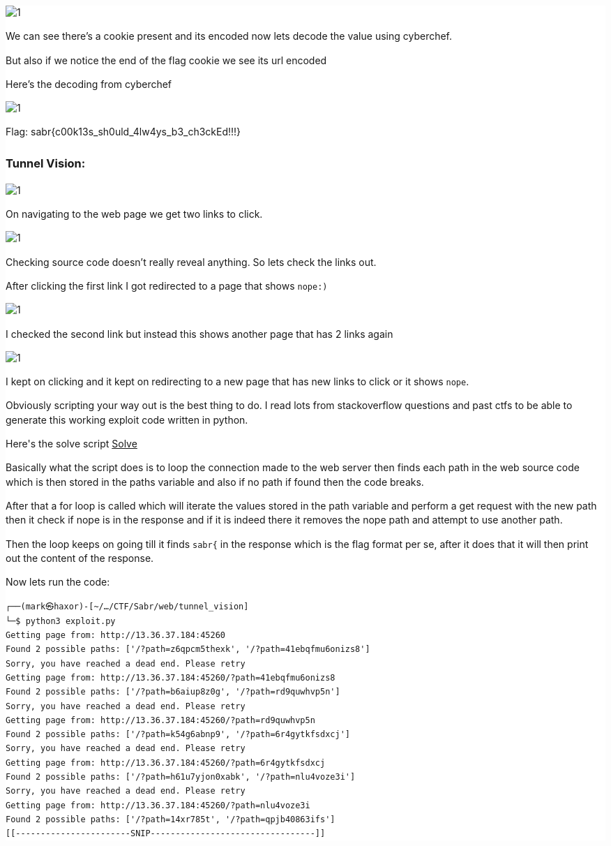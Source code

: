 ![1](https://raw.githubusercontent.com/markuched13/markuched13.github.io/main/posts/ctf/sabr/images/web/seikooc/4.png)

We can see there’s a cookie present and its encoded now lets decode the value using cyberchef.

But also if we notice the end of the flag cookie we see its url encoded

Here’s the decoding from cyberchef

![1](https://raw.githubusercontent.com/markuched13/markuched13.github.io/main/posts/ctf/sabr/images/web/seikooc/5.png)

Flag: sabr{c00k13s_sh0uld_4lw4ys_b3_ch3ckEd!!!}

### Tunnel Vision:
![1](https://raw.githubusercontent.com/markuched13/markuched13.github.io/main/posts/ctf/sabr/images/web/tunnelvision/1.png)

On navigating to the web page we get two links to click.

![1](https://raw.githubusercontent.com/markuched13/markuched13.github.io/main/posts/ctf/sabr/images/web/tunnelvision/2.png)

Checking source code doesn’t really reveal anything. So lets check the links out.

After clicking the first link I got redirected to a page that shows `nope:)`

![1](https://raw.githubusercontent.com/markuched13/markuched13.github.io/main/posts/ctf/sabr/images/web/tunnelvision/3.png)

I checked the second link but instead this shows another page that has 2 links again

![1](https://raw.githubusercontent.com/markuched13/markuched13.github.io/main/posts/ctf/sabr/images/web/tunnelvision/4.png)

I kept on clicking and it kept on redirecting to a new page that has new links to click or it shows `nope`.

Obviously scripting your way out is the best thing to do. I read lots from stackoverflow questions and past ctfs to be able to generate this working exploit code written in python.

Here's the solve script [Solve](https://github.com/markuched13/markuched13.github.io/blob/main/solvescript/sabr/web/tunnel_vision.py)

Basically what the script does is to loop the connection made to the web server then finds each path in the web source code which is then stored in the paths variable and also if no path if found then the code breaks.

After that a for loop is called which will iterate the values stored in the path variable and perform a get request with the new path then it check if nope is in the response and if it is indeed there it removes the nope path and attempt to use another path.

Then the loop keeps on going till it finds `sabr{` in the response which is the flag format per se, after it does that it will then print out the content of the response.

Now lets run the code:
```
┌──(mark㉿haxor)-[~/…/CTF/Sabr/web/tunnel_vision]
└─$ python3 exploit.py                               
Getting page from: http://13.36.37.184:45260
Found 2 possible paths: ['/?path=z6qpcm5thexk', '/?path=41ebqfmu6onizs8']
Sorry, you have reached a dead end. Please retry
Getting page from: http://13.36.37.184:45260/?path=41ebqfmu6onizs8
Found 2 possible paths: ['/?path=b6aiup8z0g', '/?path=rd9quwhvp5n']
Sorry, you have reached a dead end. Please retry
Getting page from: http://13.36.37.184:45260/?path=rd9quwhvp5n
Found 2 possible paths: ['/?path=k54g6abnp9', '/?path=6r4gytkfsdxcj']
Sorry, you have reached a dead end. Please retry
Getting page from: http://13.36.37.184:45260/?path=6r4gytkfsdxcj
Found 2 possible paths: ['/?path=h61u7yjon0xabk', '/?path=nlu4voze3i']
Sorry, you have reached a dead end. Please retry
Getting page from: http://13.36.37.184:45260/?path=nlu4voze3i
Found 2 possible paths: ['/?path=14xr785t', '/?path=qpjb40863ifs']
[[-----------------------SNIP---------------------------------]]
```